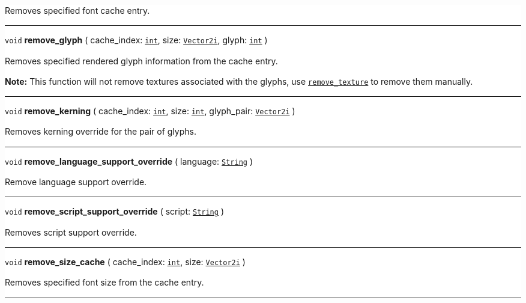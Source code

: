 Removes specified font cache entry.



---

<div id="_class_fontfile_method_remove_glyph"></div>

`void` **remove_glyph** ( cache_index: [`int`](class_int.md), size: [`Vector2i`](class_vector2i.md), glyph: [`int`](class_int.md) )<div id="class_fontfile_method_remove_glyph"></div>

Removes specified rendered glyph information from the cache entry.

 **Note:** This function will not remove textures associated with the glyphs, use [`remove_texture`](class_fontfile.md#class_fontfile_method_remove_texture) to remove them manually.



---

<div id="_class_fontfile_method_remove_kerning"></div>

`void` **remove_kerning** ( cache_index: [`int`](class_int.md), size: [`int`](class_int.md), glyph_pair: [`Vector2i`](class_vector2i.md) )<div id="class_fontfile_method_remove_kerning"></div>

Removes kerning override for the pair of glyphs.



---

<div id="_class_fontfile_method_remove_language_support_override"></div>

`void` **remove_language_support_override** ( language: [`String`](class_string.md) )<div id="class_fontfile_method_remove_language_support_override"></div>

Remove language support override.



---

<div id="_class_fontfile_method_remove_script_support_override"></div>

`void` **remove_script_support_override** ( script: [`String`](class_string.md) )<div id="class_fontfile_method_remove_script_support_override"></div>

Removes script support override.



---

<div id="_class_fontfile_method_remove_size_cache"></div>

`void` **remove_size_cache** ( cache_index: [`int`](class_int.md), size: [`Vector2i`](class_vector2i.md) )<div id="class_fontfile_method_remove_size_cache"></div>

Removes specified font size from the cache entry.



---

<div id="_class_fontfile_method_remove_texture"></div>
